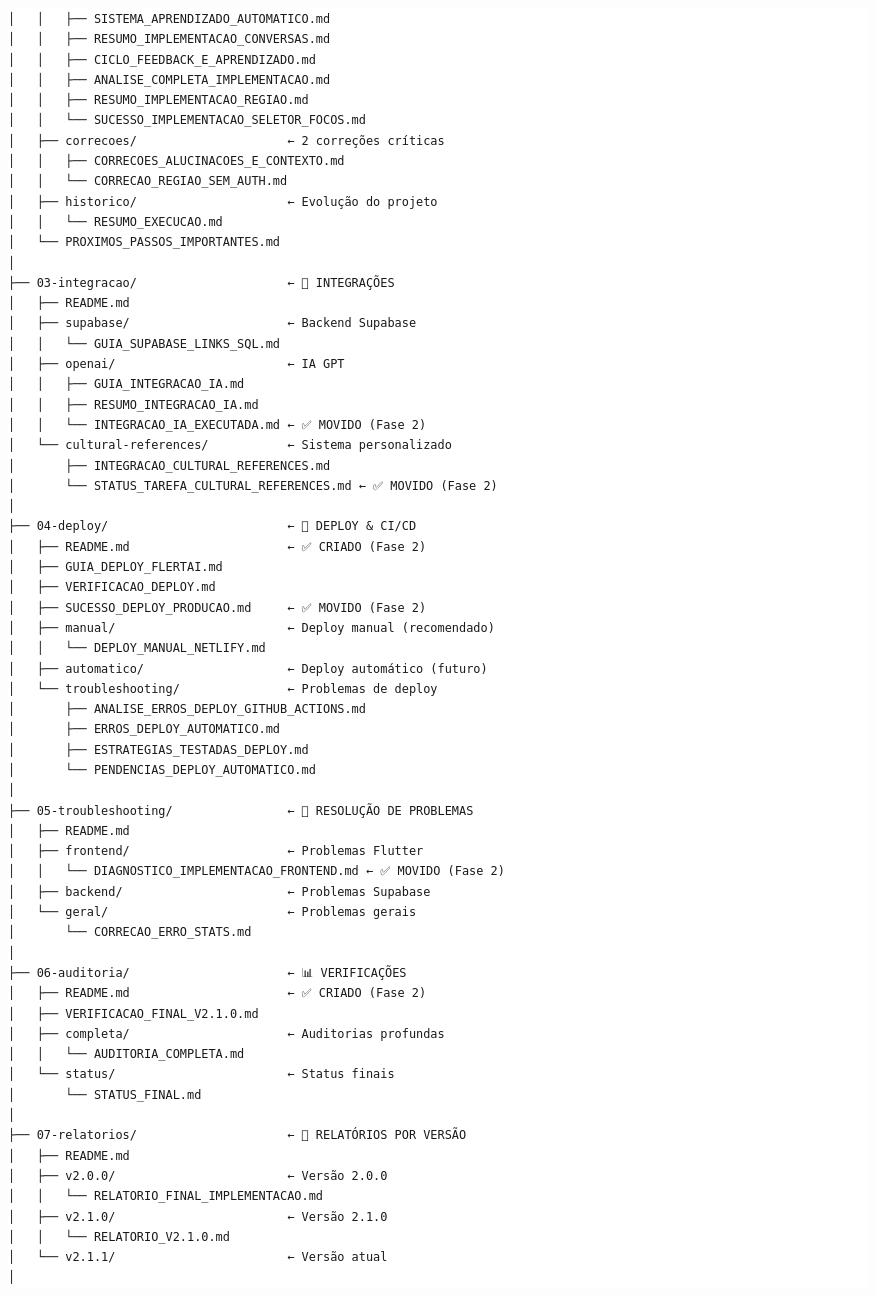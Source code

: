 ```
│   │   ├── SISTEMA_APRENDIZADO_AUTOMATICO.md
│   │   ├── RESUMO_IMPLEMENTACAO_CONVERSAS.md
│   │   ├── CICLO_FEEDBACK_E_APRENDIZADO.md
│   │   ├── ANALISE_COMPLETA_IMPLEMENTACAO.md
│   │   ├── RESUMO_IMPLEMENTACAO_REGIAO.md
│   │   └── SUCESSO_IMPLEMENTACAO_SELETOR_FOCOS.md
│   ├── correcoes/                     ← 2 correções críticas
│   │   ├── CORRECOES_ALUCINACOES_E_CONTEXTO.md
│   │   └── CORRECAO_REGIAO_SEM_AUTH.md
│   ├── historico/                     ← Evolução do projeto
│   │   └── RESUMO_EXECUCAO.md
│   └── PROXIMOS_PASSOS_IMPORTANTES.md
│
├── 03-integracao/                     ← 🔌 INTEGRAÇÕES
│   ├── README.md                      
│   ├── supabase/                      ← Backend Supabase
│   │   └── GUIA_SUPABASE_LINKS_SQL.md
│   ├── openai/                        ← IA GPT
│   │   ├── GUIA_INTEGRACAO_IA.md
│   │   ├── RESUMO_INTEGRACAO_IA.md
│   │   └── INTEGRACAO_IA_EXECUTADA.md ← ✅ MOVIDO (Fase 2)
│   └── cultural-references/           ← Sistema personalizado
│       ├── INTEGRACAO_CULTURAL_REFERENCES.md
│       └── STATUS_TAREFA_CULTURAL_REFERENCES.md ← ✅ MOVIDO (Fase 2)
│
├── 04-deploy/                         ← 🚀 DEPLOY & CI/CD
│   ├── README.md                      ← ✅ CRIADO (Fase 2)
│   ├── GUIA_DEPLOY_FLERTAI.md
│   ├── VERIFICACAO_DEPLOY.md
│   ├── SUCESSO_DEPLOY_PRODUCAO.md     ← ✅ MOVIDO (Fase 2)
│   ├── manual/                        ← Deploy manual (recomendado)
│   │   └── DEPLOY_MANUAL_NETLIFY.md
│   ├── automatico/                    ← Deploy automático (futuro)
│   └── troubleshooting/               ← Problemas de deploy
│       ├── ANALISE_ERROS_DEPLOY_GITHUB_ACTIONS.md
│       ├── ERROS_DEPLOY_AUTOMATICO.md
│       ├── ESTRATEGIAS_TESTADAS_DEPLOY.md
│       └── PENDENCIAS_DEPLOY_AUTOMATICO.md
│
├── 05-troubleshooting/                ← 🔧 RESOLUÇÃO DE PROBLEMAS
│   ├── README.md                      
│   ├── frontend/                      ← Problemas Flutter
│   │   └── DIAGNOSTICO_IMPLEMENTACAO_FRONTEND.md ← ✅ MOVIDO (Fase 2)
│   ├── backend/                       ← Problemas Supabase
│   └── geral/                         ← Problemas gerais
│       └── CORRECAO_ERRO_STATS.md
│
├── 06-auditoria/                      ← 📊 VERIFICAÇÕES
│   ├── README.md                      ← ✅ CRIADO (Fase 2)
│   ├── VERIFICACAO_FINAL_V2.1.0.md
│   ├── completa/                      ← Auditorias profundas
│   │   └── AUDITORIA_COMPLETA.md
│   └── status/                        ← Status finais
│       └── STATUS_FINAL.md
│
├── 07-relatorios/                     ← 📝 RELATÓRIOS POR VERSÃO
│   ├── README.md                      
│   ├── v2.0.0/                        ← Versão 2.0.0
│   │   └── RELATORIO_FINAL_IMPLEMENTACAO.md
│   ├── v2.1.0/                        ← Versão 2.1.0
│   │   └── RELATORIO_V2.1.0.md
│   └── v2.1.1/                        ← Versão atual
│
```